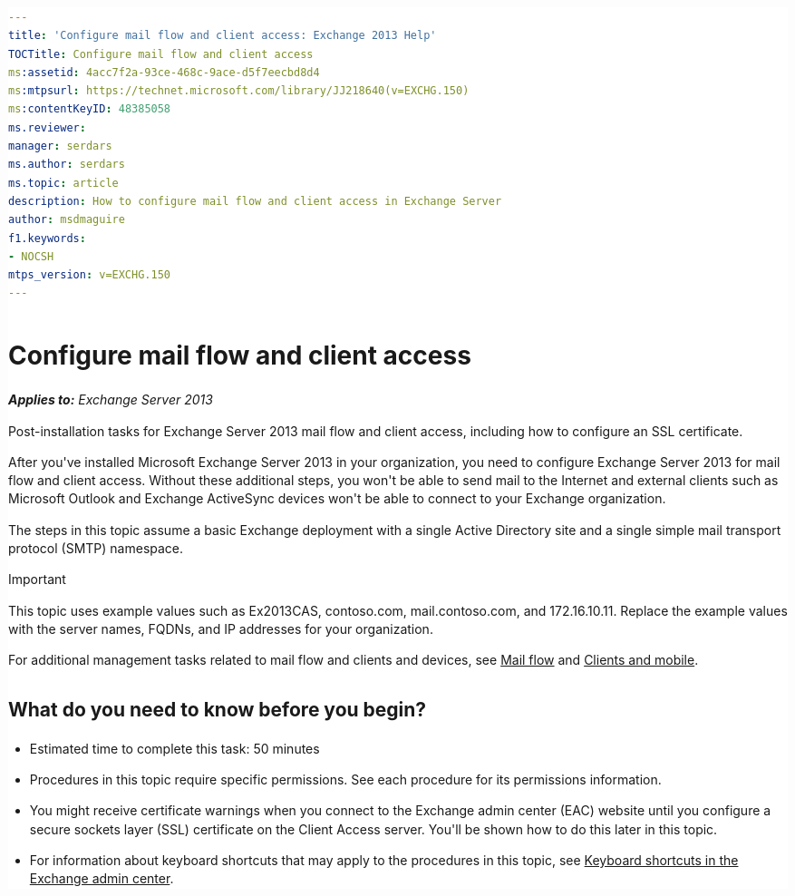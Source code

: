 ```yaml
---
title: 'Configure mail flow and client access: Exchange 2013 Help'
TOCTitle: Configure mail flow and client access
ms:assetid: 4acc7f2a-93ce-468c-9ace-d5f7eecbd8d4
ms:mtpsurl: https://technet.microsoft.com/library/JJ218640(v=EXCHG.150)
ms:contentKeyID: 48385058
ms.reviewer: 
manager: serdars
ms.author: serdars
ms.topic: article
description: How to configure mail flow and client access in Exchange Server
author: msdmaguire
f1.keywords:
- NOCSH
mtps_version: v=EXCHG.150
---
```


# Configure mail flow and client access

_**Applies to:** Exchange Server 2013_

Post-installation tasks for Exchange Server 2013 mail flow and client access, including how to configure an SSL certificate.

After you've installed Microsoft Exchange Server 2013 in your organization, you need to configure Exchange Server 2013 for mail flow and client access. Without these additional steps, you won't be able to send mail to the Internet and external clients such as Microsoft Outlook and Exchange ActiveSync devices won't be able to connect to your Exchange organization.

The steps in this topic assume a basic Exchange deployment with a single Active Directory site and a single simple mail transport protocol (SMTP) namespace.

> [!IMPORTANT]
> This topic uses example values such as Ex2013CAS, contoso.com, mail.contoso.com, and 172.16.10.11. Replace the example values with the server names, FQDNs, and IP addresses for your organization.

For additional management tasks related to mail flow and clients and devices, see [Mail flow](mail-flow-exchange-2013-help.md) and [Clients and mobile](clients-and-mobile-exchange-2013-help.md).

## What do you need to know before you begin?

- Estimated time to complete this task: 50 minutes

- Procedures in this topic require specific permissions. See each procedure for its permissions information.

- You might receive certificate warnings when you connect to the Exchange admin center (EAC) website until you configure a secure sockets layer (SSL) certificate on the Client Access server. You'll be shown how to do this later in this topic.

- For information about keyboard shortcuts that may apply to the procedures in this topic, see [Keyboard shortcuts in the Exchange admin center](keyboard-shortcuts-in-the-exchange-admin-center-2013-help.md).
